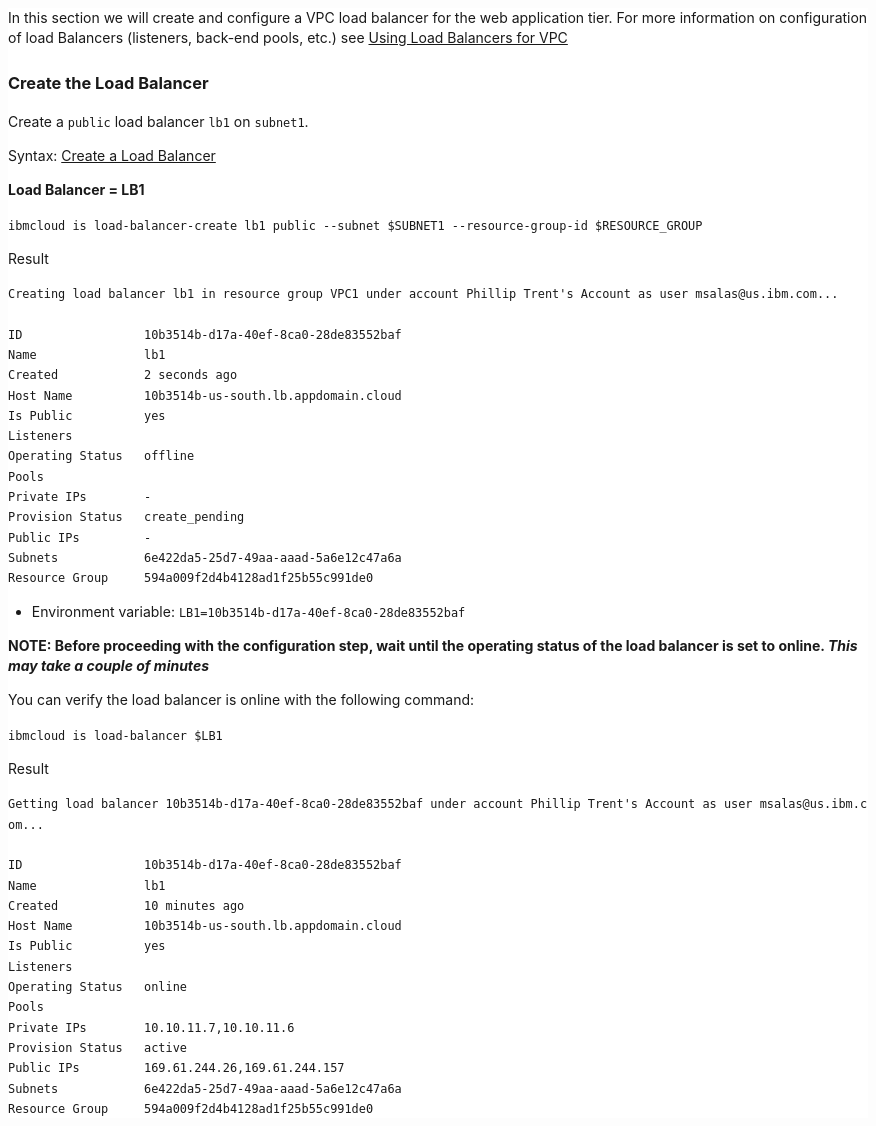 In this section we will create and configure a VPC load balancer for the web application tier. For more information on configuration of load Balancers (listeners, back-end pools, etc.) see [Using Load Balancers for VPC](https://cloud.ibm.com/docs/vpc?topic=vpc-nlb-vs-elb)

### Create the Load Balancer

Create a `public` load balancer `lb1` on `subnet1`.

Syntax: [Create a Load Balancer](https://cloud.ibm.com/docs/vpc?topic=vpc-infrastructure-cli-plugin-vpc-reference#load-balancer-create)

**Load Balancer = LB1**
```
ibmcloud is load-balancer-create lb1 public --subnet $SUBNET1 --resource-group-id $RESOURCE_GROUP
```
Result
```
Creating load balancer lb1 in resource group VPC1 under account Phillip Trent's Account as user msalas@us.ibm.com...

ID                 10b3514b-d17a-40ef-8ca0-28de83552baf
Name               lb1
Created            2 seconds ago
Host Name          10b3514b-us-south.lb.appdomain.cloud
Is Public          yes
Listeners
Operating Status   offline
Pools
Private IPs        -
Provision Status   create_pending
Public IPs         -
Subnets            6e422da5-25d7-49aa-aaad-5a6e12c47a6a
Resource Group     594a009f2d4b4128ad1f25b55c991de0
```

- Environment variable: `LB1=10b3514b-d17a-40ef-8ca0-28de83552baf`

__NOTE: Before proceeding with the configuration step, wait until the operating status of the load balancer is set to online. *This may take a couple of minutes*__

You can verify the load balancer is online with the following command:
```
ibmcloud is load-balancer $LB1
```
Result
```
Getting load balancer 10b3514b-d17a-40ef-8ca0-28de83552baf under account Phillip Trent's Account as user msalas@us.ibm.com...

ID                 10b3514b-d17a-40ef-8ca0-28de83552baf
Name               lb1
Created            10 minutes ago
Host Name          10b3514b-us-south.lb.appdomain.cloud
Is Public          yes
Listeners
Operating Status   online
Pools
Private IPs        10.10.11.7,10.10.11.6
Provision Status   active
Public IPs         169.61.244.26,169.61.244.157
Subnets            6e422da5-25d7-49aa-aaad-5a6e12c47a6a
Resource Group     594a009f2d4b4128ad1f25b55c991de0
```
